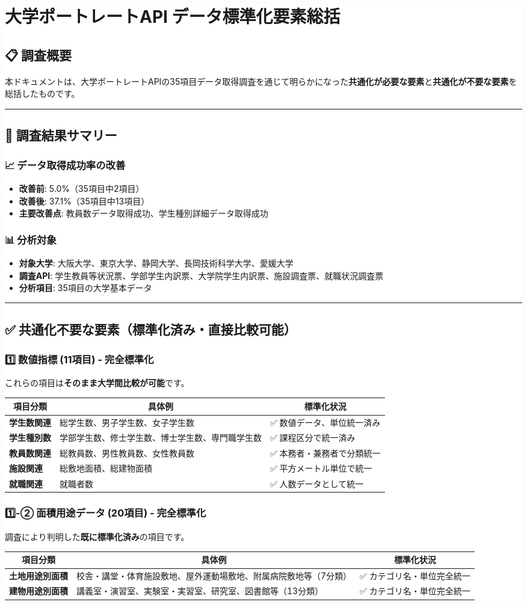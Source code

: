 # 大学ポートレートAPI データ標準化要素総括

## 📋 調査概要

本ドキュメントは、大学ポートレートAPIの35項目データ取得調査を通じて明らかになった**共通化が必要な要素**と**共通化が不要な要素**を総括したものです。

---

## 🎯 調査結果サマリー

### 📈 データ取得成功率の改善

- **改善前**: 5.0%（35項目中2項目）
- **改善後**: 37.1%（35項目中13項目）
- **主要改善点**: 教員数データ取得成功、学生種別詳細データ取得成功

### 📊 分析対象

- **対象大学**: 大阪大学、東京大学、静岡大学、長岡技術科学大学、愛媛大学
- **調査API**: 学生教員等状況票、学部学生内訳票、大学院学生内訳票、施設調査票、就職状況調査票
- **分析項目**: 35項目の大学基本データ

---

## ✅ 共通化不要な要素（標準化済み・直接比較可能）

### 1️⃣ **数値指標** (11項目) - 完全標準化

これらの項目は**そのまま大学間比較が可能**です。

| 項目分類       | 具体例                                           | 標準化状況                  |
| -------------- | ------------------------------------------------ | --------------------------- |
| **学生数関連** | 総学生数、男子学生数、女子学生数                 | ✅ 数値データ、単位統一済み |
| **学生種別数** | 学部学生数、修士学生数、博士学生数、専門職学生数 | ✅ 課程区分で統一済み       |
| **教員数関連** | 総教員数、男性教員数、女性教員数                 | ✅ 本務者・兼務者で分類統一 |
| **施設関連**   | 総敷地面積、総建物面積                           | ✅ 平方メートル単位で統一   |
| **就職関連**   | 就職者数                                         | ✅ 人数データとして統一     |

### 1️⃣-② **面積用途データ** (20項目) - 完全標準化

調査により判明した**既に標準化済み**の項目です。

| 項目分類           | 具体例                                                            | 標準化状況                  |
| ------------------ | ----------------------------------------------------------------- | --------------------------- |
| **土地用途別面積** | 校舎・講堂・体育施設敷地、屋外運動場敷地、附属病院敷地等（7分類） | ✅ カテゴリ名・単位完全統一 |
| **建物用途別面積** | 講義室・演習室、実験室・実習室、研究室、図書館等（13分類）        | ✅ カテゴリ名・単位完全統一 |
